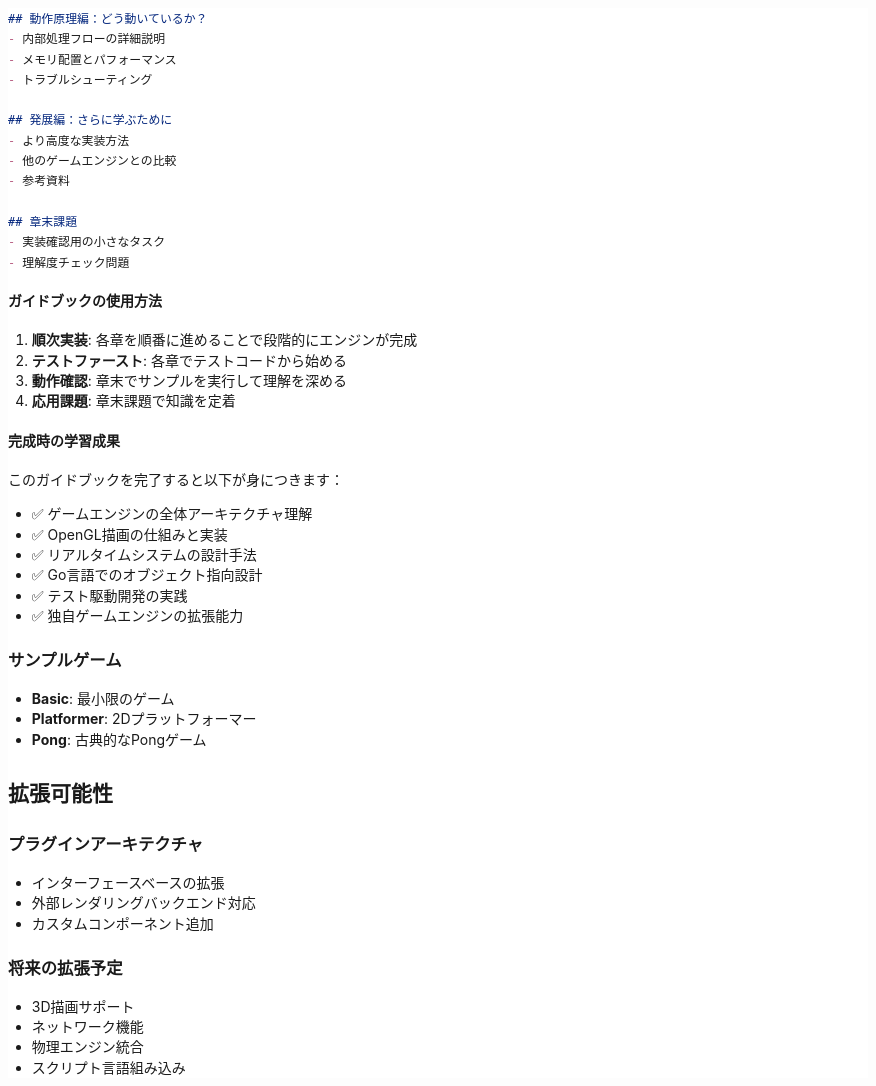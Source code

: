 ```markdown
## 動作原理編：どう動いているか？
- 内部処理フローの詳細説明
- メモリ配置とパフォーマンス
- トラブルシューティング

## 発展編：さらに学ぶために
- より高度な実装方法
- 他のゲームエンジンとの比較
- 参考資料

## 章末課題
- 実装確認用の小さなタスク
- 理解度チェック問題
```

#### ガイドブックの使用方法

1. **順次実装**: 各章を順番に進めることで段階的にエンジンが完成
2. **テストファースト**: 各章でテストコードから始める
3. **動作確認**: 章末でサンプルを実行して理解を深める
4. **応用課題**: 章末課題で知識を定着

#### 完成時の学習成果

このガイドブックを完了すると以下が身につきます：

- ✅ ゲームエンジンの全体アーキテクチャ理解
- ✅ OpenGL描画の仕組みと実装
- ✅ リアルタイムシステムの設計手法
- ✅ Go言語でのオブジェクト指向設計
- ✅ テスト駆動開発の実践
- ✅ 独自ゲームエンジンの拡張能力

### サンプルゲーム
- **Basic**: 最小限のゲーム
- **Platformer**: 2Dプラットフォーマー
- **Pong**: 古典的なPongゲーム

## 拡張可能性

### プラグインアーキテクチャ
- インターフェースベースの拡張
- 外部レンダリングバックエンド対応
- カスタムコンポーネント追加

### 将来の拡張予定
- 3D描画サポート
- ネットワーク機能
- 物理エンジン統合
- スクリプト言語組み込み
